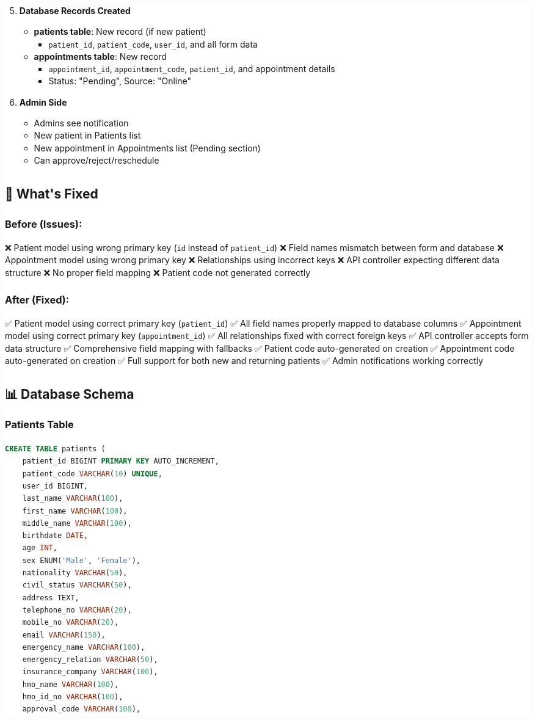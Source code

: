 5. **Database Records Created**
   - **patients table**: New record (if new patient)
     - `patient_id`, `patient_code`, `user_id`, and all form data
   - **appointments table**: New record
     - `appointment_id`, `appointment_code`, `patient_id`, and appointment details
     - Status: "Pending", Source: "Online"

6. **Admin Side**
   - Admins see notification
   - New patient in Patients list
   - New appointment in Appointments list (Pending section)
   - Can approve/reject/reschedule

## 🎯 What's Fixed

### Before (Issues):
❌ Patient model using wrong primary key (`id` instead of `patient_id`)
❌ Field names mismatch between form and database
❌ Appointment model using wrong primary key
❌ Relationships using incorrect keys
❌ API controller expecting different data structure
❌ No proper field mapping
❌ Patient code not generated correctly

### After (Fixed):
✅ Patient model using correct primary key (`patient_id`)
✅ All field names properly mapped to database columns
✅ Appointment model using correct primary key (`appointment_id`)
✅ All relationships fixed with correct foreign keys
✅ API controller accepts form data structure
✅ Comprehensive field mapping with fallbacks
✅ Patient code auto-generated on creation
✅ Appointment code auto-generated on creation
✅ Full support for both new and returning patients
✅ Admin notifications working correctly

## 📊 Database Schema

### Patients Table
```sql
CREATE TABLE patients (
    patient_id BIGINT PRIMARY KEY AUTO_INCREMENT,
    patient_code VARCHAR(10) UNIQUE,
    user_id BIGINT,
    last_name VARCHAR(100),
    first_name VARCHAR(100),
    middle_name VARCHAR(100),
    birthdate DATE,
    age INT,
    sex ENUM('Male', 'Female'),
    nationality VARCHAR(50),
    civil_status VARCHAR(50),
    address TEXT,
    telephone_no VARCHAR(20),
    mobile_no VARCHAR(20),
    email VARCHAR(150),
    emergency_name VARCHAR(100),
    emergency_relation VARCHAR(50),
    insurance_company VARCHAR(100),
    hmo_name VARCHAR(100),
    hmo_id_no VARCHAR(100),
    approval_code VARCHAR(100),
```